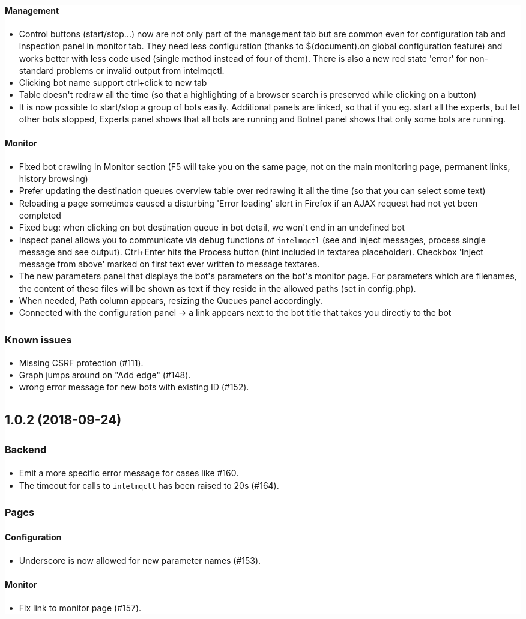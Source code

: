 #### Management
* Control buttons (start/stop...) now are not only part of the management tab but are common even for configuration tab and inspection panel in monitor tab. They need less configuration (thanks to $(document).on global configuration feature) and works better with less code used (single method instead of four of them). There is also a new red state 'error' for non-standard problems or invalid output from intelmqctl.
* Clicking bot name support ctrl+click to new tab
* Table doesn't redraw all the time (so that a highlighting of a browser search is preserved while clicking on a button)
* It is now possible to start/stop a group of bots easily. Additional panels are linked, so that if you eg. start all the experts, but let other bots stopped, Experts panel shows that all bots are running and Botnet panel shows that only some bots are running.

#### Monitor
* Fixed bot crawling in Monitor section (F5 will take you on the same page, not on the main monitoring page, permanent links, history browsing)
* Prefer updating the destination queues overview table over redrawing it all the time (so that you can select some text)
* Reloading a page sometimes caused a disturbing 'Error loading' alert in Firefox if an AJAX request had not yet been completed
* Fixed bug: when clicking on bot destination queue in bot detail, we won't end in an undefined bot
* Inspect panel allows you to communicate via debug functions of `intelmqctl` (see and inject messages, process single message and see output). Ctrl+Enter hits the Process button (hint included in textarea placeholder). Checkbox 'Inject message from above' marked on first text ever written to message textarea.
* The new parameters panel that displays the bot's parameters on the bot's monitor page. For parameters which are filenames, the content of these files will be shown as text if they reside in the allowed paths (set in config.php).
* When needed, Path column appears, resizing the Queues panel accordingly.
* Connected with the configuration panel → a link appears next to the bot title that takes you directly to the bot

### Known issues
* Missing CSRF protection (#111).
* Graph jumps around on "Add edge" (#148).
* wrong error message for new bots with existing ID (#152).

1.0.2 (2018-09-24)
------------------

### Backend
- Emit a more specific error message for cases like #160.
- The timeout for calls to `intelmqctl` has been raised to 20s (#164).

### Pages

#### Configuration
- Underscore is now allowed for new parameter names (#153).

#### Monitor
* Fix link to monitor page (#157).
